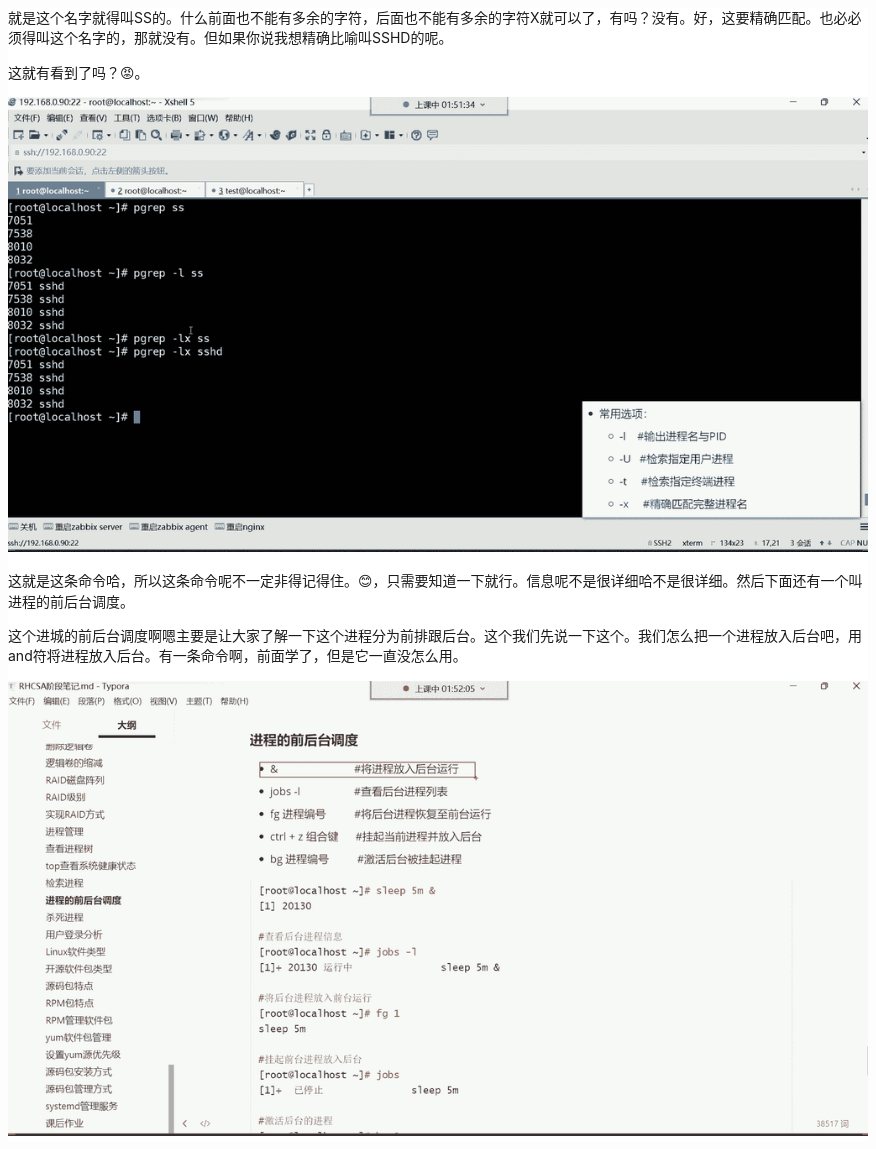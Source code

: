 就是这个名字就得叫SS的。什么前面也不能有多余的字符，后面也不能有多余的字符X就可以了，有吗？没有。好，这要精确匹配。也必必须得叫这个名字的，那就没有。但如果你说我想精确比喻叫SSHD的呢。

这就有看到了吗？😡。

![](img/1865fdbb20644e85be2e679e6f98192f_29.png)

这就是这条命令哈，所以这条命令呢不一定非得记得住。😊，只需要知道一下就行。信息呢不是很详细哈不是很详细。然后下面还有一个叫进程的前后台调度。

这个进城的前后台调度啊嗯主要是让大家了解一下这个进程分为前排跟后台。这个我们先说一下这个。我们怎么把一个进程放入后台吧，用and符将进程放入后台。有一条命令啊，前面学了，但是它一直没怎么用。



![](img/1865fdbb20644e85be2e679e6f98192f_31.png)
